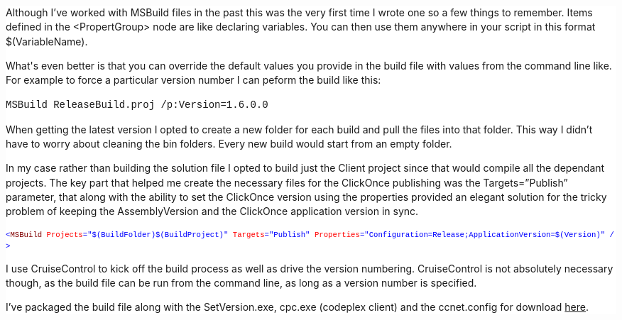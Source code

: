 <p>Although I’ve worked with MSBuild files in the past this was the very first time I wrote one so a few things to remember. Items defined in the &lt;PropertGroup&gt; node are like declaring variables. You can then use them anywhere in your script in this format $(VariableName). </p>

<p>What's even better is that you can override the default values you provide in the build file with values from the command line like. For example to force a particular version number I can peform the build like this:</p>

<p><font face="Courier New">MSBuild ReleaseBuild.proj /p:Version=1.6.0.0</font></p>

<p>When getting the latest version I opted to create a new folder for each build and pull the files into that folder. This way I didn’t have to worry about cleaning the bin folders. Every new build would start from an empty folder. </p>

<p>In my case rather than building the solution file I opted to build just the Client project since that would compile all the dependant projects. The key part that helped me create the necessary files for the ClickOnce publishing was the Targets=”Publish” parameter, that along with the ability to set the ClickOnce version using the properties provided an elegant solution for the tricky problem of keeping the AssemblyVersion and the ClickOnce application version in sync.</p>

<div>
  <div style="border-bottom-style: none; padding-bottom: 0px; line-height: 12pt; border-right-style: none; background-color: #f4f4f4; padding-left: 0px; width: 100%; padding-right: 0px; font-family: consolas, &#39;Courier New&#39;, courier, monospace; border-top-style: none; color: black; font-size: 8pt; border-left-style: none; overflow: visible; padding-top: 0px">
    <pre style="border-bottom-style: none; padding-bottom: 0px; line-height: 12pt; border-right-style: none; background-color: white; margin: 0em; padding-left: 0px; width: 100%; padding-right: 0px; font-family: consolas, &#39;Courier New&#39;, courier, monospace; border-top-style: none; color: black; font-size: 8pt; border-left-style: none; overflow: visible; padding-top: 0px"><span style="color: #0000ff">&lt;</span><span style="color: #800000">MSBuild</span> <span style="color: #ff0000">Projects</span><span style="color: #0000ff">=&quot;$(BuildFolder)$(BuildProject)&quot;</span> <span style="color: #ff0000">Targets</span><span style="color: #0000ff">=&quot;Publish&quot;</span> <span style="color: #ff0000">Properties</span><span style="color: #0000ff">=&quot;Configuration=Release;ApplicationVersion=$(Version)&quot;</span> <span style="color: #0000ff">/&gt;</span></pre>
  </div>
</div>

<p>I use CruiseControl to kick off the build process as well as drive the version numbering. CruiseControl is not absolutely necessary though, as the build file can be run from the command line, as long as a version number is specified.</p>

<p>I’ve packaged the build file along with the SetVersion.exe, cpc.exe (codeplex client) and the ccnet.config for download <a href="http://code.msdn.microsoft.com/CodePlexBuidAutomate/">here</a>.</p>